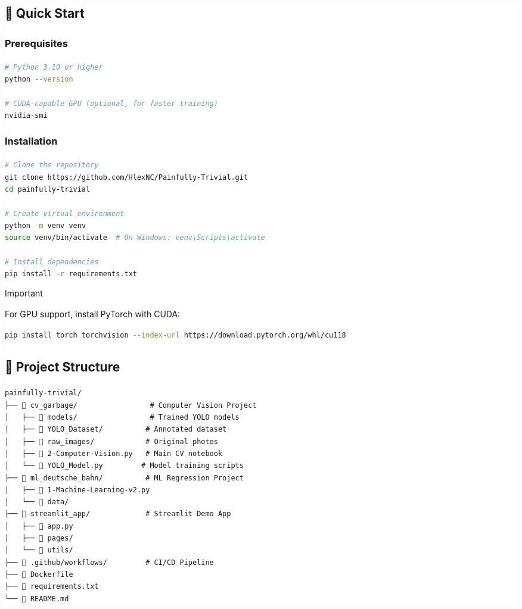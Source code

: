 ## 🚀 Quick Start

### Prerequisites

```bash
# Python 3.10 or higher
python --version

# CUDA-capable GPU (optional, for faster training)
nvidia-smi
```

### Installation

```bash
# Clone the repository
git clone https://github.com/HlexNC/Painfully-Trivial.git
cd painfully-trivial

# Create virtual environment
python -m venv venv
source venv/bin/activate  # On Windows: venv\Scripts\activate

# Install dependencies
pip install -r requirements.txt
```

> [!IMPORTANT]
> For GPU support, install PyTorch with CUDA:
> ```bash
> pip install torch torchvision --index-url https://download.pytorch.org/whl/cu118
> ```

## 📂 Project Structure

```
painfully-trivial/
├── 📁 cv_garbage/                 # Computer Vision Project
│   ├── 📁 models/                 # Trained YOLO models
│   ├── 📁 YOLO_Dataset/          # Annotated dataset
│   ├── 📁 raw_images/            # Original photos
│   ├── 📄 2-Computer-Vision.py   # Main CV notebook
│   └── 📄 YOLO_Model.py         # Model training scripts
├── 📁 ml_deutsche_bahn/          # ML Regression Project
│   ├── 📄 1-Machine-Learning-v2.py
│   └── 📁 data/
├── 📁 streamlit_app/             # Streamlit Demo App
│   ├── 📄 app.py
│   ├── 📄 pages/
│   └── 📄 utils/
├── 📁 .github/workflows/         # CI/CD Pipeline
├── 📄 Dockerfile
├── 📄 requirements.txt
└── 📄 README.md
```
